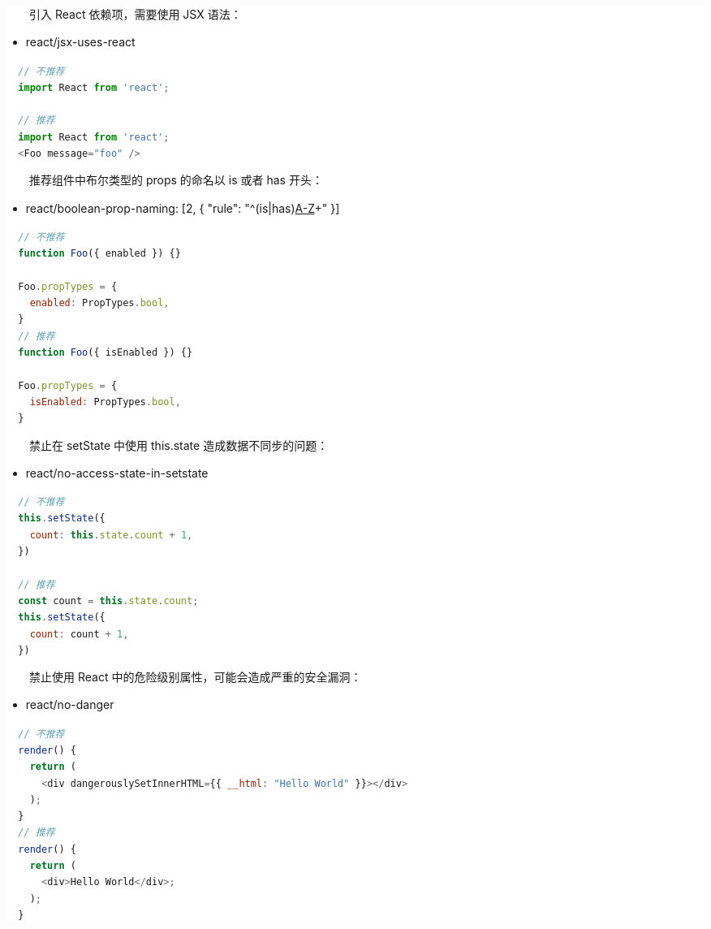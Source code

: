   &emsp;&emsp;引入 React 依赖项，需要使用 JSX 语法：

  - react/jsx-uses-react

```JavaScript
  // 不推荐
  import React from 'react';

  // 推荐
  import React from 'react';
  <Foo message="foo" />
```

  &emsp;&emsp;推荐组件中布尔类型的 props 的命名以 is 或者 has 开头：

  - react/boolean-prop-naming: [2, { "rule": "^(is|has)[A-Z]([A-Za-z0-9]?)+" }]

```JavaScript
  // 不推荐
  function Foo({ enabled }) {}

  Foo.propTypes = {
    enabled: PropTypes.bool,
  }
  // 推荐
  function Foo({ isEnabled }) {}

  Foo.propTypes = {
    isEnabled: PropTypes.bool,
  }
```

  &emsp;&emsp;禁止在 setState 中使用 this.state 造成数据不同步的问题：

  - react/no-access-state-in-setstate

```JavaScript
  // 不推荐
  this.setState({
    count: this.state.count + 1,
  })

  // 推荐
  const count = this.state.count;
  this.setState({
    count: count + 1,
  })
```

  &emsp;&emsp;禁止使用 React 中的危险级别属性，可能会造成严重的安全漏洞：

  - react/no-danger

```JavaScript
  // 不推荐
  render() {
    return (
      <div dangerouslySetInnerHTML={{ __html: "Hello World" }}></div>
    );
  }
  // 推荐
  render() {
    return (
      <div>Hello World</div>;
    );
  }
```
